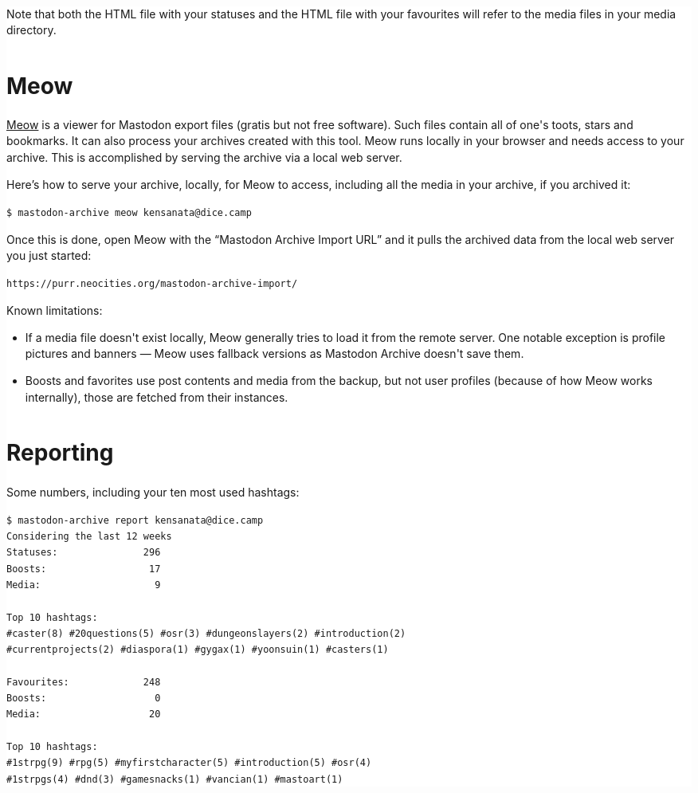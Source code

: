 Note that both the HTML file with your statuses and the HTML file with
your favourites will refer to the media files in your media directory.

# Meow

[Meow](https://purr.neocities.org/) is a viewer for Mastodon export
files (gratis but not free software). Such files contain all of one's
toots, stars and bookmarks. It can also process your archives created
with this tool. Meow runs locally in your browser and needs access to
your archive. This is accomplished by serving the archive via a local
web server.

Here’s how to serve your archive, locally, for Meow to access,
including all the media in your archive, if you archived it:

```text
$ mastodon-archive meow kensanata@dice.camp
```

Once this is done, open Meow with the “Mastodon Archive Import URL” and
it pulls the archived data from the local web server you just
started:

```text
https://purr.neocities.org/mastodon-archive-import/
```

Known limitations:

* If a media file doesn't exist locally, Meow generally tries to load
  it from the remote server. One notable exception is profile pictures
  and banners — Meow uses fallback versions as Mastodon Archive
  doesn't save them.

* Boosts and favorites use post contents and media from the backup,
  but not user profiles (because of how Meow works internally), those
  are fetched from their instances.

# Reporting

Some numbers, including your ten most used hashtags:

```text
$ mastodon-archive report kensanata@dice.camp
Considering the last 12 weeks
Statuses:               296
Boosts:                  17
Media:                    9

Top 10 hashtags:
#caster(8) #20questions(5) #osr(3) #dungeonslayers(2) #introduction(2)
#currentprojects(2) #diaspora(1) #gygax(1) #yoonsuin(1) #casters(1)

Favourites:             248
Boosts:                   0
Media:                   20

Top 10 hashtags:
#1strpg(9) #rpg(5) #myfirstcharacter(5) #introduction(5) #osr(4)
#1strpgs(4) #dnd(3) #gamesnacks(1) #vancian(1) #mastoart(1)
```
